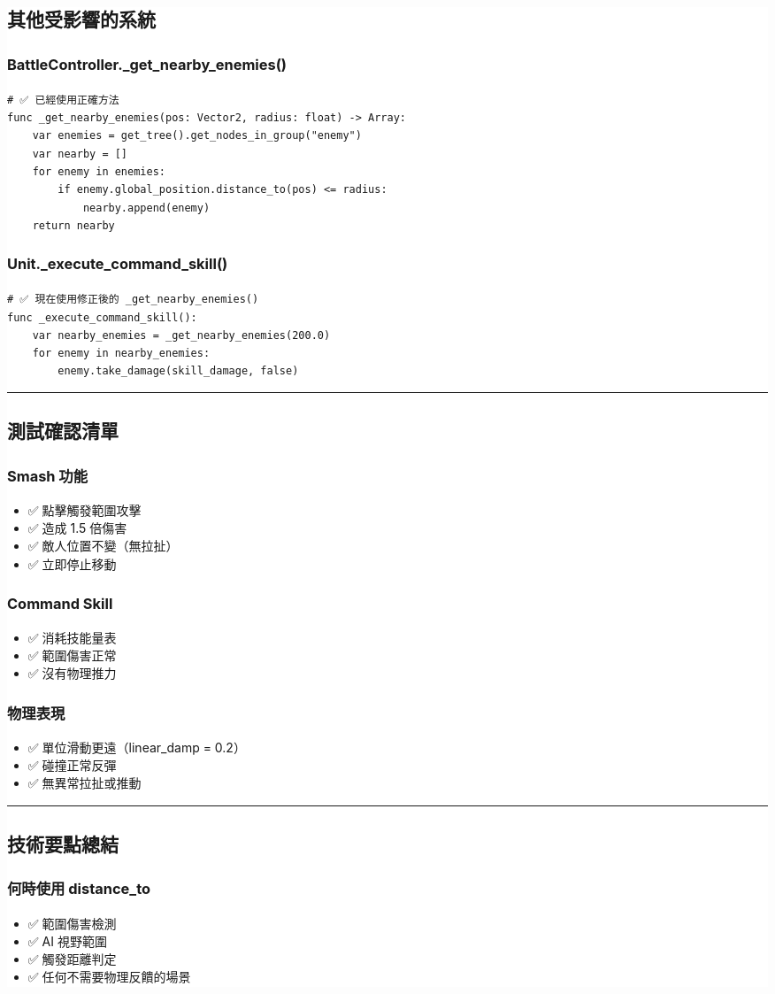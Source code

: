 
## 其他受影響的系統

### BattleController._get_nearby_enemies()
```gdscript
# ✅ 已經使用正確方法
func _get_nearby_enemies(pos: Vector2, radius: float) -> Array:
    var enemies = get_tree().get_nodes_in_group("enemy")
    var nearby = []
    for enemy in enemies:
        if enemy.global_position.distance_to(pos) <= radius:
            nearby.append(enemy)
    return nearby
```

### Unit._execute_command_skill()
```gdscript
# ✅ 現在使用修正後的 _get_nearby_enemies()
func _execute_command_skill():
    var nearby_enemies = _get_nearby_enemies(200.0)
    for enemy in nearby_enemies:
        enemy.take_damage(skill_damage, false)
```

---

## 測試確認清單

### Smash 功能
- ✅ 點擊觸發範圍攻擊
- ✅ 造成 1.5 倍傷害
- ✅ 敵人位置不變（無拉扯）
- ✅ 立即停止移動

### Command Skill
- ✅ 消耗技能量表
- ✅ 範圍傷害正常
- ✅ 沒有物理推力

### 物理表現
- ✅ 單位滑動更遠（linear_damp = 0.2）
- ✅ 碰撞正常反彈
- ✅ 無異常拉扯或推動

---

## 技術要點總結

### 何時使用 distance_to
- ✅ 範圍傷害檢測
- ✅ AI 視野範圍
- ✅ 觸發距離判定
- ✅ 任何不需要物理反饋的場景
